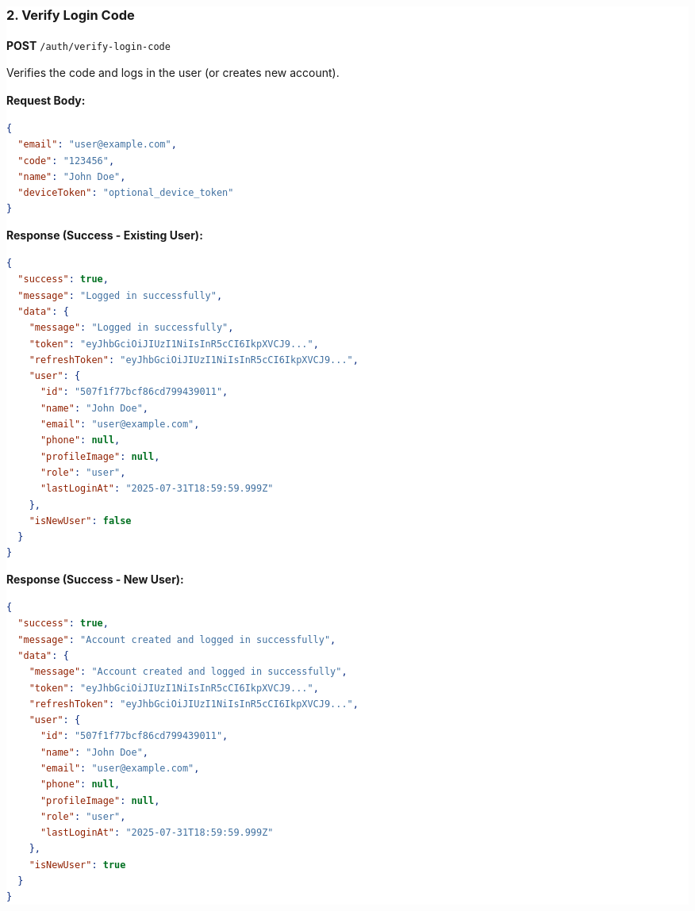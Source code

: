 ### 2. Verify Login Code
**POST** `/auth/verify-login-code`

Verifies the code and logs in the user (or creates new account).

**Request Body:**
```json
{
  "email": "user@example.com",
  "code": "123456",
  "name": "John Doe",
  "deviceToken": "optional_device_token"
}
```

**Response (Success - Existing User):**
```json
{
  "success": true,
  "message": "Logged in successfully",
  "data": {
    "message": "Logged in successfully",
    "token": "eyJhbGciOiJIUzI1NiIsInR5cCI6IkpXVCJ9...",
    "refreshToken": "eyJhbGciOiJIUzI1NiIsInR5cCI6IkpXVCJ9...",
    "user": {
      "id": "507f1f77bcf86cd799439011",
      "name": "John Doe",
      "email": "user@example.com",
      "phone": null,
      "profileImage": null,
      "role": "user",
      "lastLoginAt": "2025-07-31T18:59:59.999Z"
    },
    "isNewUser": false
  }
}
```

**Response (Success - New User):**
```json
{
  "success": true,
  "message": "Account created and logged in successfully",
  "data": {
    "message": "Account created and logged in successfully",
    "token": "eyJhbGciOiJIUzI1NiIsInR5cCI6IkpXVCJ9...",
    "refreshToken": "eyJhbGciOiJIUzI1NiIsInR5cCI6IkpXVCJ9...",
    "user": {
      "id": "507f1f77bcf86cd799439011",
      "name": "John Doe",
      "email": "user@example.com",
      "phone": null,
      "profileImage": null,
      "role": "user",
      "lastLoginAt": "2025-07-31T18:59:59.999Z"
    },
    "isNewUser": true
  }
}
```
